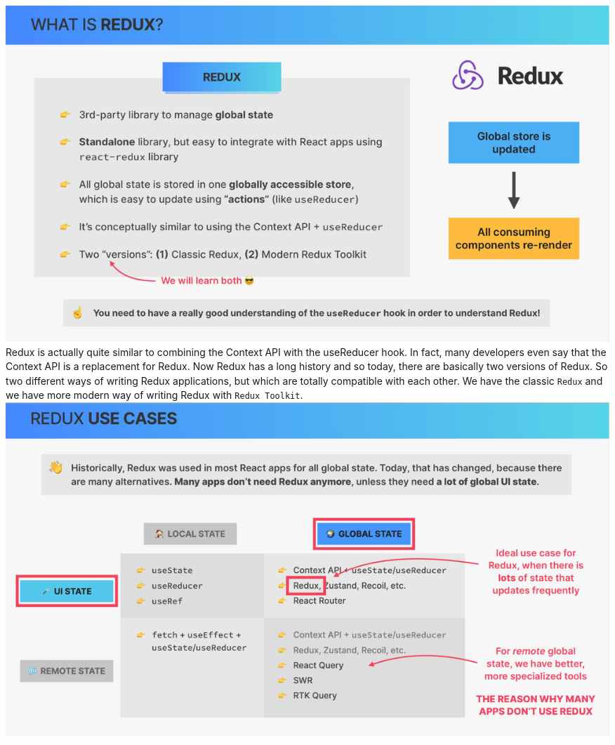 ![](83.png)
Redux is actually quite similar to combining the Context API with the useReducer hook. In fact, many developers even say that the Context API is a replacement for Redux.
Now Redux has a long history and so today, there are basically two versions of Redux. So two different ways of writing Redux applications, but which are totally compatible with each other. We have the classic `Redux` and we have more modern way of writing Redux with `Redux Toolkit`.
![](85.png)